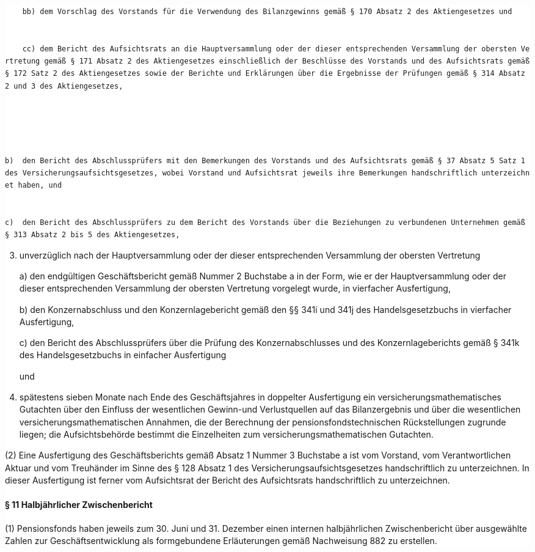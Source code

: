 
        bb) dem Vorschlag des Vorstands für die Verwendung des Bilanzgewinns gemäß § 170 Absatz 2 des Aktiengesetzes und


        cc) dem Bericht des Aufsichtsrats an die Hauptversammlung oder der dieser entsprechenden Versammlung der obersten Vertretung gemäß § 171 Absatz 2 des Aktiengesetzes einschließlich der Beschlüsse des Vorstands und des Aufsichtsrats gemäß § 172 Satz 2 des Aktiengesetzes sowie der Berichte und Erklärungen über die Ergebnisse der Prüfungen gemäß § 314 Absatz 2 und 3 des Aktiengesetzes,





    b)  den Bericht des Abschlussprüfers mit den Bemerkungen des Vorstands und des Aufsichtsrats gemäß § 37 Absatz 5 Satz 1 des Versicherungsaufsichtsgesetzes, wobei Vorstand und Aufsichtsrat jeweils ihre Bemerkungen handschriftlich unterzeichnet haben, und


    c)  den Bericht des Abschlussprüfers zu dem Bericht des Vorstands über die Beziehungen zu verbundenen Unternehmen gemäß § 313 Absatz 2 bis 5 des Aktiengesetzes,





3.  unverzüglich nach der Hauptversammlung oder der dieser entsprechenden Versammlung der obersten Vertretung

    a)  den endgültigen Geschäftsbericht gemäß Nummer 2 Buchstabe a in der Form, wie er der Hauptversammlung oder der dieser entsprechenden Versammlung der obersten Vertretung vorgelegt wurde, in vierfacher Ausfertigung,


    b)  den Konzernabschluss und den Konzernlagebericht gemäß den §§ 341i und 341j des Handelsgesetzbuchs in vierfacher Ausfertigung,


    c)  den Bericht des Abschlussprüfers über die Prüfung des Konzernabschlusses und des Konzernlageberichts gemäß § 341k des Handelsgesetzbuchs in einfacher Ausfertigung



    und


4.  spätestens sieben Monate nach Ende des Geschäftsjahres in doppelter Ausfertigung ein versicherungsmathematisches Gutachten über den Einfluss der wesentlichen Gewinn-und Verlustquellen auf das Bilanzergebnis und über die wesentlichen versicherungsmathematischen Annahmen, die der Berechnung der pensionsfondstechnischen Rückstellungen zugrunde liegen; die Aufsichtsbehörde bestimmt die Einzelheiten zum versicherungsmathematischen Gutachten.




(2) Eine Ausfertigung des Geschäftsberichts gemäß Absatz 1 Nummer 3 Buchstabe a ist vom Vorstand, vom Verantwortlichen Aktuar und vom Treuhänder im Sinne des § 128 Absatz 1 des Versicherungsaufsichtsgesetzes handschriftlich zu unterzeichnen. In dieser Ausfertigung ist ferner vom Aufsichtsrat der Bericht des Aufsichtsrats handschriftlich zu unterzeichnen.


#### § 11 Halbjährlicher Zwischenbericht

(1) Pensionsfonds haben jeweils zum 30. Juni und 31. Dezember einen internen halbjährlichen Zwischenbericht über ausgewählte Zahlen zur Geschäftsentwicklung als formgebundene Erläuterungen gemäß Nachweisung 882 zu erstellen.
